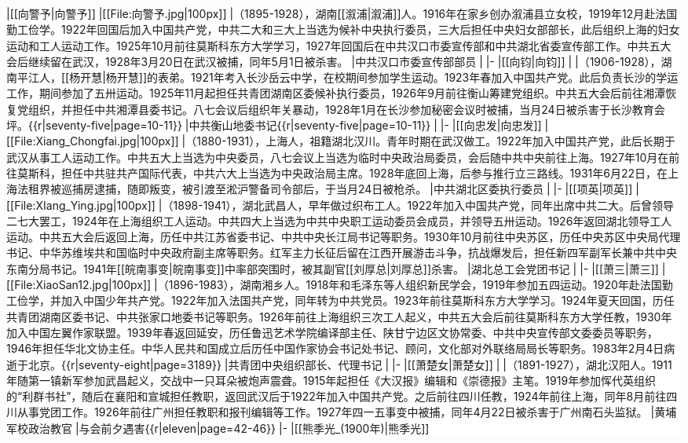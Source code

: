 |[[向警予|向警予]]
|[[File:向警予.jpg|100px]]
|（1895-1928），湖南[[溆浦|溆浦]]人。1916年在家乡创办溆浦县立女校，1919年12月赴法国勤工俭学。1922年回国后加入中国共产党，中共二大和三大上当选为候补中央执行委员，三大后担任中央妇女部部长，此后组织上海的妇女运动和工人运动工作。1925年10月前往莫斯科东方大学学习，1927年回国后在中共汉口市委宣传部和中共湖北省委宣传部工作。中共五大会后继续留在武汉，1928年3月20日在武汉被捕，同年5月1日被杀害。<ref name="seventy-four"/>
|中共汉口市委宣传部部员<ref name="seventy-four"/>
|
|-
|[[向钧|向钧]]
|
|（1906-1928），湖南平江人，[[杨开慧|杨开慧]]的表弟。1921年考入长沙岳云中学，在校期间参加学生运动。1923年春加入中国共产党。此后负责长沙的学运工作，期间参加了五卅运动。1925年11月起担任共青团湖南区委候补执行委员，1926年9月前往衡山筹建党组织。中共五大会后前往湘潭恢复党组织，并担任中共湘潭县委书记。八七会议后组织年关暴动，1928年1月在长沙参加秘密会议时被捕，当月24日被杀害于长沙教育会坪。{{r|seventy-five|page=10-11}}
|中共衡山地委书记{{r|seventy-five|page=10-11}}
|
|-
|[[向忠发|向忠发]]
|[[File:Xiang_Chongfai.jpg|100px]]
|（1880-1931），上海人，祖籍湖北汉川。青年时期在武汉做工。1922年加入中国共产党，此后长期于武汉从事工人运动工作。中共五大上当选为中央委员，八七会议上当选为临时中央政治局委员，会后随中共中央前往上海。1927年10月在前往莫斯科，担任中共驻共产国际代表，中共六大上当选为中央政治局主席。1928年底回上海，后参与推行立三路线。1931年6月22日，在上海法租界被巡捕房逮捕，随即叛变，被引渡至淞沪警备司令部后，于当月24日被枪杀。<ref name="seventy-six"/>
|中共湖北区委执行委员<ref name="seventy-six"/>
|
|-
|[[项英|项英]]
|[[File:XIang_Ying.jpg|100px]]
|（1898-1941），湖北武昌人，早年做过织布工人。1922年加入中国共产党，同年出席中共二大。后曾领导二七大罢工，1924年在上海组织工人运动。中共四大上当选为中共中央职工运动委员会成员，并领导五卅运动。1926年返回湖北领导工人运动。中共五大会后返回上海，历任中共江苏省委书记、中共中央长江局书记等职务。1930年10月前往中央苏区，历任中央苏区中央局代理书记、中华苏维埃共和国临时中央政府副主席等职务。红军主力长征后留在江西开展游击斗争，抗战爆发后，担任新四军副军长兼中共中央东南分局书记。1941年[[皖南事变|皖南事变]]中率部突围时，被其副官[[刘厚总|刘厚总]]杀害。<ref name="seventy-seven"/>
|湖北总工会党团书记<ref name="seventy-seven"/>
|
|-
|[[萧三|萧三]]
|[[File:XiaoSan12.jpg|100px]]
|（1896-1983），湖南湘乡人。1918年和毛泽东等人组织新民学会，1919年参加五四运动。1920年赴法国勤工俭学，并加入中国少年共产党。1922年加入法国共产党，同年转为中共党员。1923年前往莫斯科东方大学学习。1924年夏天回国，历任共青团湖南区委书记、中共张家口地委书记等职务。1926年前往上海组织三次工人起义，中共五大会后前往莫斯科东方大学任教，1930年加入中国左翼作家联盟。1939年春返回延安，历任鲁迅艺术学院编译部主任、陕甘宁边区文协常委、中共中央宣传部文委委员等职务，1946年担任华北文协主任。中华人民共和国成立后历任中国作家协会书记处书记、顾问，文化部对外联络局局长等职务。1983年2月4日病逝于北京。{{r|seventy-eight|page=3189}}
|共青团中央组织部长、代理书记<ref name="seventy-nine"/>
|
|-
|[[萧楚女|萧楚女]]
|
|（1891-1927），湖北汉阳人。1911年随第一镇新军参加武昌起义，交战中一只耳朵被炮声震聋。1915年起担任《大汉报》编辑和《崇德报》主笔。1919年参加恽代英组织的“利群书社”，随后在襄阳和宣城担任教职，返回武汉后于1922年加入中国共产党。之后前往四川任教，1924年前往上海，同年8月前往四川从事党团工作。1926年前往广州担任教职和报刊编辑等工作。1927年四一五事变中被捕，同年4月22日被杀害于广州南石头监狱。<ref name="eighty"/>
|黄埔军校政治教官<ref name="eighty"/>
|与会前夕遇害{{r|eleven|page=42-46}}
|-
|[[熊季光_(1900年)|熊季光]]